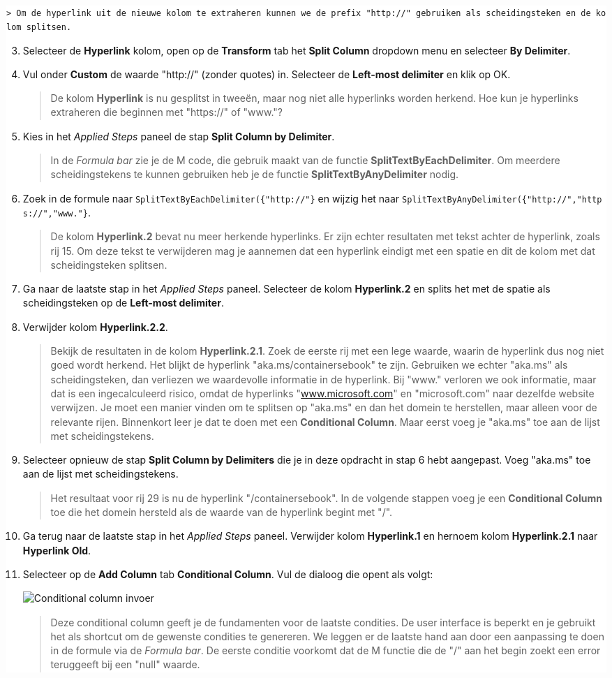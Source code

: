     > Om de hyperlink uit de nieuwe kolom te extraheren kunnen we de prefix "http://" gebruiken als scheidingsteken en de kolom splitsen. 

3. Selecteer de **Hyperlink** kolom, open op de **Transform** tab het **Split Column** dropdown menu en selecteer **By Delimiter**.

4. Vul onder **Custom** de waarde "http://" (zonder quotes) in. Selecteer de **Left-most delimiter** en klik op OK.

    > De kolom **Hyperlink** is nu gesplitst in tweeën, maar nog niet alle hyperlinks worden herkend. Hoe kun je hyperlinks extraheren die beginnen met "https://" of "www."?

5. Kies in het *Applied Steps* paneel de stap **Split Column by Delimiter**.

    > In de *Formula bar* zie je de M code, die gebruik maakt van de functie **SplitTextByEachDelimiter**. Om meerdere scheidingstekens te kunnen gebruiken heb je de functie **SplitTextByAnyDelimiter** nodig.

6. Zoek in de formule naar `SplitTextByEachDelimiter({"http://"}` en wijzig het naar `SplitTextByAnyDelimiter({"http://","https://","www."}`.

    > De kolom **Hyperlink.2** bevat nu meer herkende hyperlinks. Er zijn echter resultaten met tekst achter de hyperlink, zoals rij 15. 
    > Om deze tekst te verwijderen mag je aannemen dat een hyperlink eindigt met een spatie en dit de kolom met dat scheidingsteken splitsen.

7. Ga naar de laatste stap in het *Applied Steps* paneel. Selecteer de kolom **Hyperlink.2** en splits het met de spatie als scheidingsteken op de **Left-most delimiter**.

8. Verwijder kolom **Hyperlink.2.2**.

    > Bekijk de resultaten in de kolom **Hyperlink.2.1**. Zoek de eerste rij met een lege waarde, waarin de hyperlink dus nog niet goed wordt herkend. 
    > Het blijkt de hyperlink "aka.ms/containersebook" te zijn. Gebruiken we echter "aka.ms" als scheidingsteken, dan verliezen we waardevolle informatie in de hyperlink.
    > Bij "www." verloren we ook informatie, maar dat is een ingecalculeerd risico, omdat de hyperlinks "www.microsoft.com" en "microsoft.com" naar dezelfde website verwijzen.
    > Je moet een manier vinden om te splitsen op "aka.ms" en dan het domein te herstellen, maar alleen voor de relevante rijen.
    > Binnenkort leer je dat te doen met een **Conditional Column**. Maar eerst voeg je "aka.ms" toe aan de lijst met scheidingstekens.

9. Selecteer opnieuw de stap **Split Column by Delimiters** die je in deze opdracht in stap 6 hebt aangepast. Voeg "aka.ms" toe aan de lijst met scheidingstekens. 

    > Het resultaat voor rij 29 is nu de hyperlink "/containersebook". In de volgende stappen voeg je een **Conditional Column** toe die het domein hersteld als de waarde van de hyperlink begint met "/".

10. Ga terug naar de laatste stap in het *Applied Steps* paneel. Verwijder kolom **Hyperlink.1** en hernoem kolom **Hyperlink.2.1** naar **Hyperlink Old**.

11. Selecteer op de **Add Column** tab **Conditional Column**. Vul de dialoog die opent als volgt:

    ![Conditional column invoer](./img/Lab2-conditional-column.jpg)
 
    > Deze conditional column geeft je de fundamenten voor de laatste condities. 
    > De user interface is beperkt en je gebruikt het als shortcut om de gewenste condities te genereren. 
    > We leggen er de laatste hand aan door een aanpassing te doen in de formule via de *Formula bar*.
    > De eerste conditie voorkomt dat de M functie die de "/" aan het begin zoekt een error teruggeeft bij een "null" waarde.
 